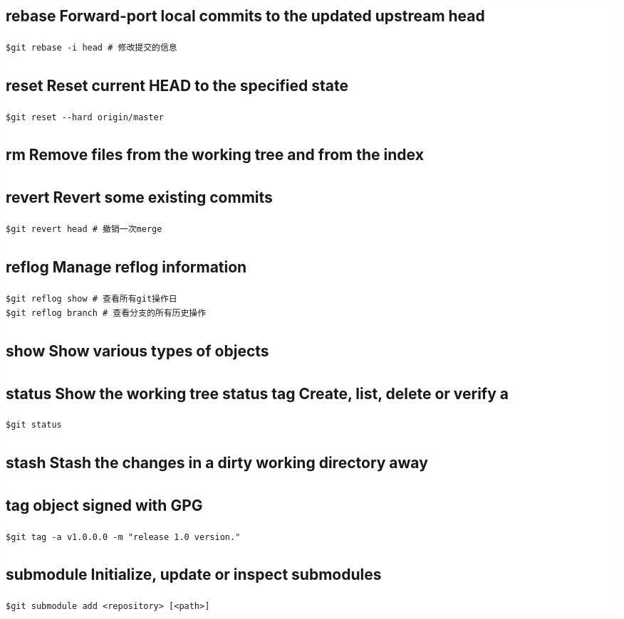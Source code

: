 ## rebase     Forward-port local commits to the updated upstream head

    $git rebase -i head # 修改提交的信息

## reset      Reset current HEAD to the specified state

    $git reset --hard origin/master

## rm         Remove files from the working tree and from the index

## revert     Revert some existing commits

    $git revert head # 撤销一次merge

## reflog     Manage reflog information

    $git reflog show # 查看所有git操作日
    $git reflog branch # 查看分支的所有历史操作

## show       Show various types of objects

## status     Show the working tree status tag Create, list, delete or verify a

    $git status

## stash      Stash the changes in a dirty working directory away

## tag        object signed with GPG

    $git tag -a v1.0.0.0 -m "release 1.0 version."

## submodule  Initialize, update or inspect submodules

    $git submodule add <repository> [<path>]
